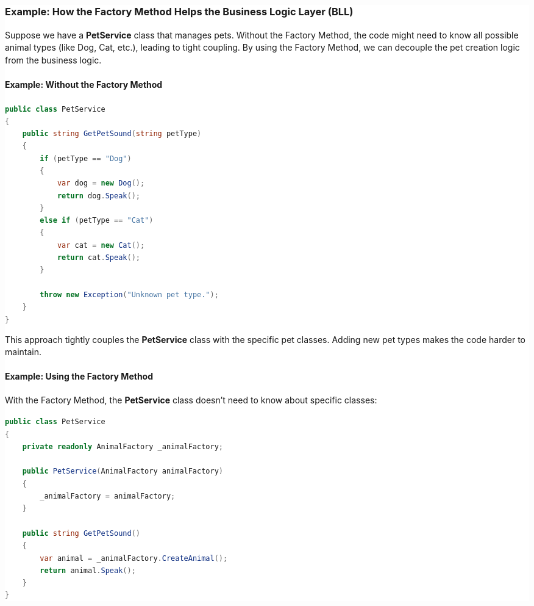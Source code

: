 ### **Example: How the Factory Method Helps the Business Logic Layer (BLL)**

Suppose we have a **PetService** class that manages pets. Without the Factory Method, the code might need to know all possible animal types (like Dog, Cat, etc.), leading to tight coupling. By using the Factory Method, we can decouple the pet creation logic from the business logic.

#### Example: Without the Factory Method

```csharp
public class PetService
{
    public string GetPetSound(string petType)
    {
        if (petType == "Dog")
        {
            var dog = new Dog();
            return dog.Speak();
        }
        else if (petType == "Cat")
        {
            var cat = new Cat();
            return cat.Speak();
        }

        throw new Exception("Unknown pet type.");
    }
}
```

This approach tightly couples the **PetService** class with the specific pet classes. Adding new pet types makes the code harder to maintain.

#### Example: Using the Factory Method

With the Factory Method, the **PetService** class doesn’t need to know about specific classes:

```csharp
public class PetService
{
    private readonly AnimalFactory _animalFactory;

    public PetService(AnimalFactory animalFactory)
    {
        _animalFactory = animalFactory;
    }

    public string GetPetSound()
    {
        var animal = _animalFactory.CreateAnimal();
        return animal.Speak();
    }
}
```
